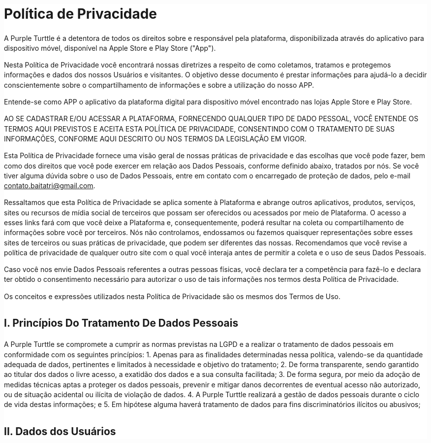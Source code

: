 # Política de Privacidade

A Purple Turttle é a detentora de todos os direitos sobre e responsável pela plataforma, disponibilizada através do aplicativo para dispositivo móvel, disponível na Apple Store e Play Store ("App").

Nesta Política de Privacidade você encontrará nossas diretrizes a respeito de como coletamos, tratamos e protegemos informações e dados dos nossos Usuários e visitantes. O objetivo desse documento é prestar informações para ajudá-lo a decidir conscientemente sobre o compartilhamento de informações e sobre a utilização do nosso APP.

Entende-se como APP o aplicativo da plataforma digital para dispositivo móvel encontrado nas lojas Apple Store e Play Store.

AO SE CADASTRAR E/OU ACESSAR A PLATAFORMA, FORNECENDO QUALQUER TIPO DE DADO PESSOAL, VOCÊ ENTENDE OS TERMOS AQUI PREVISTOS E ACEITA ESTA POLÍTICA DE PRIVACIDADE, CONSENTINDO COM O TRATAMENTO DE SUAS INFORMAÇÕES, CONFORME AQUI DESCRITO OU NOS TERMOS DA LEGISLAÇÃO EM VIGOR.

Esta Política de Privacidade fornece uma visão geral de nossas práticas de privacidade e das escolhas que você pode fazer, bem como dos direitos que você pode exercer em relação aos Dados Pessoais, conforme definido abaixo, tratados por nós. Se você tiver alguma dúvida sobre o uso de Dados Pessoais, entre em contato com o encarregado de proteção de dados, pelo e-mail contato.baitatri@gmail.com.

Ressaltamos que esta Política de Privacidade se aplica somente à Plataforma e abrange outros aplicativos, produtos, serviços, sites ou recursos de mídia social de terceiros que possam ser oferecidos ou acessados por meio de Plataforma. O acesso a esses links fará com que você deixe a Plataforma e, consequentemente, poderá resultar na coleta ou compartilhamento de informações sobre você por terceiros. Nós não controlamos, endossamos ou fazemos quaisquer representações sobre esses sites de terceiros ou suas práticas de privacidade, que podem ser diferentes das nossas. Recomendamos que você revise a política de privacidade de qualquer outro site com o qual você interaja antes de permitir a coleta e o uso de seus Dados Pessoais.

Caso você nos envie Dados Pessoais referentes a outras pessoas físicas, você declara ter a competência para fazê-lo e declara ter obtido o consentimento necessário para autorizar o uso de tais informações nos termos desta Política de Privacidade.

Os conceitos e expressões utilizados nesta Política de Privacidade são os mesmos dos Termos de Uso.

## I. Princípios Do Tratamento De Dados Pessoais

A Purple Turttle se compromete a cumprir as normas previstas na LGPD e a realizar o tratamento de dados pessoais em conformidade com os seguintes princípios:
    1. Apenas para as finalidades determinadas nessa política, valendo-se da quantidade adequada de dados, pertinentes e limitados à necessidade e objetivo do tratamento;
    2. De forma transparente, sendo garantido ao titular dos dados o livre acesso, a exatidão dos dados e a sua consulta facilitada;
    3. De forma segura, por meio da adoção de medidas técnicas aptas a proteger os dados pessoais, prevenir e mitigar danos decorrentes de eventual acesso não autorizado, ou de situação acidental ou ilícita de violação de dados.
    4. A Purple Turttle realizará a gestão de dados pessoais durante o ciclo de vida destas informações; e
    5. Em hipótese alguma haverá tratamento de dados para fins discriminatórios ilícitos ou abusivos;

## II. Dados dos Usuários
